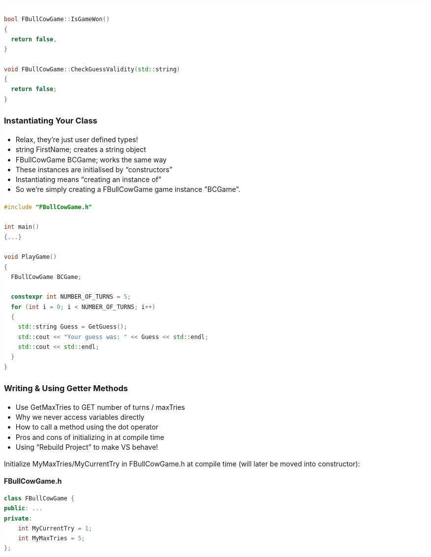 ```cpp

bool FBullCowGame::IsGameWon()
{
  return false,
}

void FBullCowGame::CheckGuessValidity(std::string)
{
  return false;
}
```

### Instantiating Your Class

+ Relax, they’re just user defined types!
+ string FirstName; creates a string object
+ FBullCowGame BCGame; works the same way
+ These instances are initialised by “constructors”
+ Instantiating means “creating an instance of”
+ So we’re simply creating a FBullCowGame game instance "BCGame".

```cpp
#include "FBullCowGame.h"

int main()
{...}

void PlayGame()
{
  FBullCowGame BCGame;

  constexpr int NUMBER_OF_TURNS = 5;
  for (int i = 0; i < NUMBER_OF_TURNS; i++)
  {
    std::string Guess = GetGuess();
    std::cout << "Your guess was: " << Guess << std::endl;
    std::cout << std::endl;
  }
}
```

### Writing & Using Getter Methods

+ Use GetMaxTries to GET number of turns / maxTries
+ Why we never access variables directly
+ How to call a method using the dot operator
+ Pros and cons of initializing in at compile time
+ Using “Rebuild Project” to make VS behave!

Initialize MyMaxTries/MyCurrentTry in FBullCowGame.h at compile time (will later be moved into constructor):

**FBullCowGame.h**
```cpp
class FBullCowGame {
public: ...
private:
	int MyCurrentTry = 1;
	int MyMaxTries = 5;
};
```
